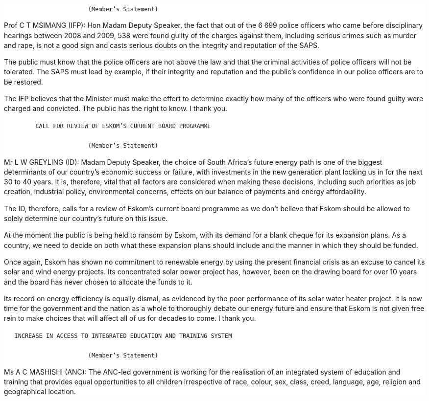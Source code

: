                             (Member’s Statement)

Prof C T MSIMANG (IFP): Hon Madam Deputy Speaker, the fact that out of the
6 699 police officers who came before disciplinary hearings between 2008
and 2009, 538 were found guilty of the charges against them, including
serious crimes such as murder and rape, is not a good sign and casts
serious doubts on the integrity and reputation of the SAPS.

The public must know that the police officers are not above the law and
that the criminal activities of police officers will not be tolerated. The
SAPS must lead by example, if their integrity and reputation and the
public’s confidence in our police officers are to be restored.

The IFP believes that the Minister must make the effort to determine
exactly how many of the officers who were found guilty were charged and
convicted. The public has the right to know. I thank you.

             CALL FOR REVIEW OF ESKOM’S CURRENT BOARD PROGRAMME

                            (Member’s Statement)

Mr L W GREYLING (ID): Madam Deputy Speaker, the choice of South Africa’s
future energy path is one of the biggest determinants of our country’s
economic success or failure, with investments in the new generation plant
locking us in for the next 30 to 40 years.
It is, therefore, vital that all factors are considered when making these
decisions, including such priorities as job creation, industrial policy,
environmental concerns, effects on our balance of payments and energy
affordability.

The ID, therefore, calls for a review of Eskom’s current board programme as
we don’t believe that Eskom should be allowed to solely determine our
country’s future on this issue.

At the moment the public is being held to ransom by Eskom, with its demand
for a blank cheque for its expansion plans. As a country, we need to decide
on both what these expansion plans should include and the manner in which
they should be funded.

Once again, Eskom has shown no commitment to renewable energy by using the
present financial crisis as an excuse to cancel its solar and wind energy
projects. Its concentrated solar power project has, however, been on the
drawing board for over 10 years and the board has never chosen to allocate
the funds to it.

Its record on energy efficiency is equally dismal, as evidenced by the poor
performance of its solar water heater project. It is now time for the
government and the nation as a whole to thoroughly debate our energy future
and ensure that Eskom is not given free rein to make choices that will
affect all of us for decades to come. I thank you.

       INCREASE IN ACCESS TO INTEGRATED EDUCATION AND TRAINING SYSTEM

                            (Member’s Statement)

Ms A C MASHISHI (ANC): The ANC-led government is working for the
realisation of an integrated system of education and training that provides
equal opportunities to all children irrespective of race, colour, sex,
class, creed, language, age, religion and geographical location.

